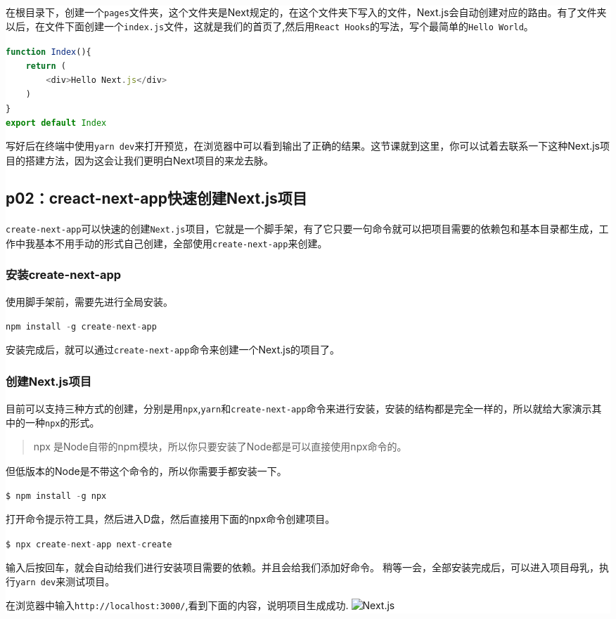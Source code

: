 在根目录下，创建一个`pages`文件夹，这个文件夹是Next规定的，在这个文件夹下写入的文件，Next.js会自动创建对应的路由。有了文件夹以后，在文件下面创建一个`index.js`文件，这就是我们的首页了,然后用`React Hooks`的写法，写个最简单的`Hello World`。

```js
function Index(){
    return (
        <div>Hello Next.js</div>
    )
}
export default Index
```

写好后在终端中使用`yarn dev`来打开预览，在浏览器中可以看到输出了正确的结果。这节课就到这里，你可以试着去联系一下这种Next.js项目的搭建方法，因为这会让我们更明白Next项目的来龙去脉。


## p02：creact-next-app快速创建Next.js项目

`create-next-app`可以快速的创建`Next.js`项目，它就是一个脚手架，有了它只要一句命令就可以把项目需要的依赖包和基本目录都生成，工作中我基本不用手动的形式自己创建，全部使用`create-next-app`来创建。

<iframe src="//player.bilibili.com/player.html?aid=66351541&cid=115252563&page=2" scrolling="no" border="0" frameborder="no" framespacing="0" allowfullscreen="true" width="100%"> </iframe>


### 安装create-next-app

使用脚手架前，需要先进行全局安装。

```js
npm install -g create-next-app
```
安装完成后，就可以通过`create-next-app`命令来创建一个Next.js的项目了。


### 创建Next.js项目

目前可以支持三种方式的创建，分别是用`npx`,`yarn`和`create-next-app`命令来进行安装，安装的结构都是完全一样的，所以就给大家演示其中的一种`npx`的形式。

> npx 是Node自带的npm模块，所以你只要安装了Node都是可以直接使用npx命令的。

但低版本的Node是不带这个命令的，所以你需要手都安装一下。

```s
$ npm install -g npx
```

打开命令提示符工具，然后进入D盘，然后直接用下面的npx命令创建项目。

```s
$ npx create-next-app next-create
```
输入后按回车，就会自动给我们进行安装项目需要的依赖。并且会给我们添加好命令。
稍等一会，全部安装完成后，可以进入项目母乳，执行`yarn dev`来测试项目。

在浏览器中输入`http://localhost:3000/`,看到下面的内容，说明项目生成成功.
![Next.js](https://jspang.com/images/nextjs-01.png)

